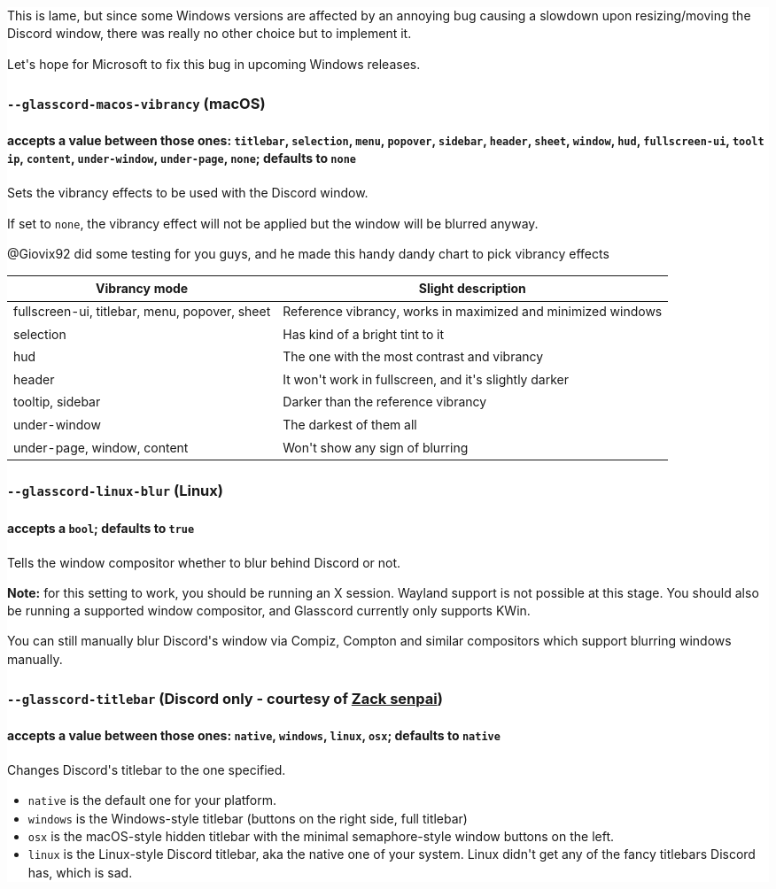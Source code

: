 This is lame, but since some Windows versions are affected by an annoying bug causing a slowdown upon resizing/moving the Discord window,
there was really no other choice but to implement it.

Let's hope for Microsoft to fix this bug in upcoming Windows releases.

### `--glasscord-macos-vibrancy` (macOS)
#### accepts a value between those ones: `titlebar`, `selection`, `menu`, `popover`, `sidebar`, `header`, `sheet`, `window`, `hud`, `fullscreen-ui`, `tooltip`, `content`, `under-window`, `under-page`, `none`; defaults to `none`
Sets the vibrancy effects to be used with the Discord window.

If set to `none`, the vibrancy effect will not be applied but the window will be blurred anyway.

@Giovix92 did some testing for you guys, and he made this handy dandy chart to pick vibrancy effects

| Vibrancy mode                                 | Slight description                                           |
|-----------------------------------------------|--------------------------------------------------------------|
| fullscreen-ui, titlebar, menu, popover, sheet | Reference vibrancy, works in maximized and minimized windows |
| selection                                     | Has kind of a bright tint to it                              |
| hud                                           | The one with the most contrast and vibrancy                  |
| header                                        | It won't work in fullscreen, and it's slightly darker        |
| tooltip, sidebar                              | Darker than the reference vibrancy                           |
| under-window                                  | The darkest of them all                                      |
| under-page, window, content                   | Won't show any sign of blurring                              |

### `--glasscord-linux-blur` (Linux)
#### accepts a `bool`; defaults to `true`
Tells the window compositor whether to blur behind Discord or not.

**Note:** for this setting to work, you should be running an X session. Wayland support is not possible at this stage.
You should also be running a supported window compositor, and Glasscord currently only supports KWin.

You can still manually blur Discord's window via Compiz, Compton and similar compositors which support blurring windows manually.

### `--glasscord-titlebar` (Discord only - courtesy of [Zack senpai](https://github.com/rauenzi))
#### accepts a value between those ones: `native`, `windows`, `linux`, `osx`; defaults to `native`
Changes Discord's titlebar to the one specified.
- `native` is the default one for your platform.
- `windows` is the Windows-style titlebar (buttons on the right side, full titlebar)
- `osx` is the macOS-style hidden titlebar with the minimal semaphore-style window buttons on the left.
- `linux` is the Linux-style Discord titlebar, aka the native one of your system.
Linux didn't get any of the fancy titlebars Discord has, which is sad.
